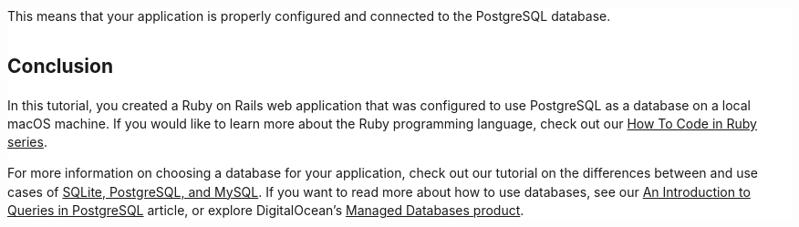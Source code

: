 This means that your application is properly configured and connected to the PostgreSQL database.

## Conclusion

In this tutorial, you created a Ruby on Rails web application that was configured to use PostgreSQL as a database on a local macOS machine. If you would like to learn more about the Ruby programming language, check out our [How To Code in Ruby series](https://www.digitalocean.com/community/tutorial_series/how-to-code-in-ruby).

For more information on choosing a database for your application, check out our tutorial on the differences between and use cases of [SQLite, PostgreSQL, and MySQL](sqlite-vs-mysql-vs-postgresql-a-comparison-of-relational-database-management-systems). If you want to read more about how to use databases, see our [An Introduction to Queries in PostgreSQL](introduction-to-queries-postgresql) article, or explore DigitalOcean’s [Managed Databases product](https://www.digitalocean.com/products/managed-databases/).
